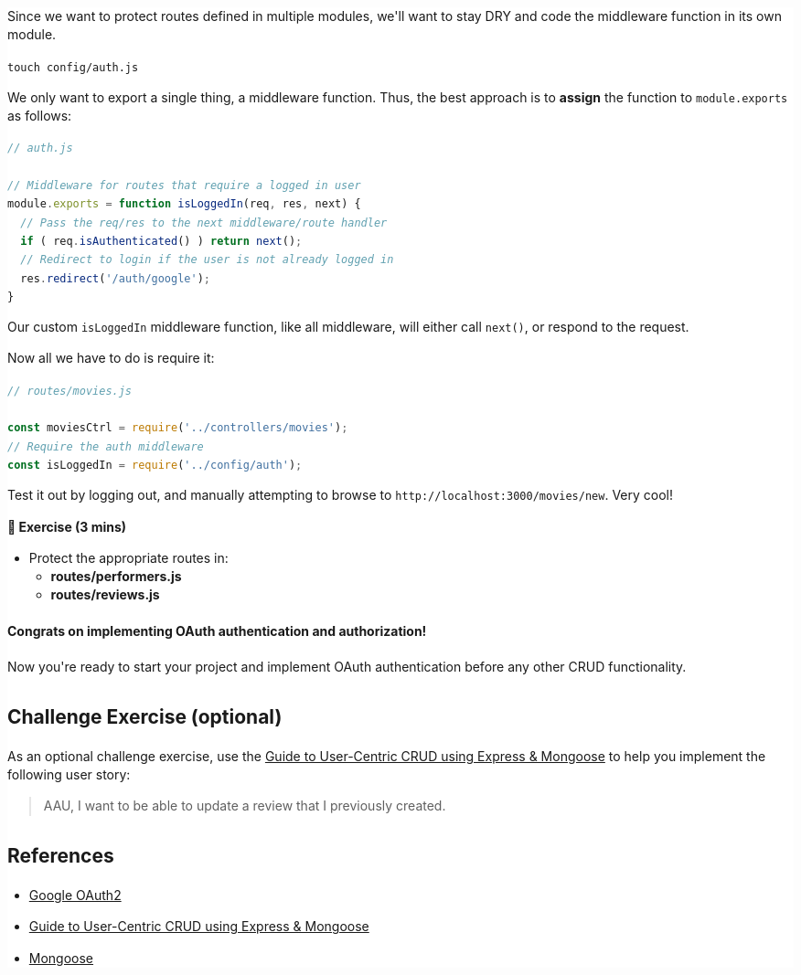 Since we want to protect routes defined in multiple modules, we'll want to stay DRY and code the middleware function in its own module.

```
touch config/auth.js
```

We only want to export a single thing, a middleware function.  Thus, the best approach is to **assign** the function to `module.exports` as follows:

```js
// auth.js

// Middleware for routes that require a logged in user
module.exports = function isLoggedIn(req, res, next) {
  // Pass the req/res to the next middleware/route handler
  if ( req.isAuthenticated() ) return next();
  // Redirect to login if the user is not already logged in
  res.redirect('/auth/google');
}
```

Our custom `isLoggedIn` middleware function, like all middleware, will either call `next()`, or respond to the request.

Now all we have to do is require it:

```js
// routes/movies.js

const moviesCtrl = require('../controllers/movies');
// Require the auth middleware
const isLoggedIn = require('../config/auth');
```

Test it out by logging out, and manually attempting to browse to `http://localhost:3000/movies/new`.  Very cool!

**💪 Exercise (3 mins)**

- Protect the appropriate routes in:
  - **routes/performers.js**
  - **routes/reviews.js**

#### Congrats on implementing OAuth authentication and authorization!

Now you're ready to start your project and implement OAuth authentication before any other CRUD functionality.

## Challenge Exercise (optional)

As an optional challenge exercise, use the [Guide to User-Centric CRUD using Express & Mongoose](https://gist.github.com/jim-clark/a714016bab26fad52106f6b2490e3eb7) to help you implement the following user story:

> AAU, I want to be able to update a review that I previously created.

## References

- [Google OAuth2](https://developers.google.com/identity/protocols/OAuth2)

- [Guide to User-Centric CRUD using Express & Mongoose](https://gist.github.com/jim-clark/a714016bab26fad52106f6b2490e3eb7)

- [Mongoose](http://mongoosejs.com/)
